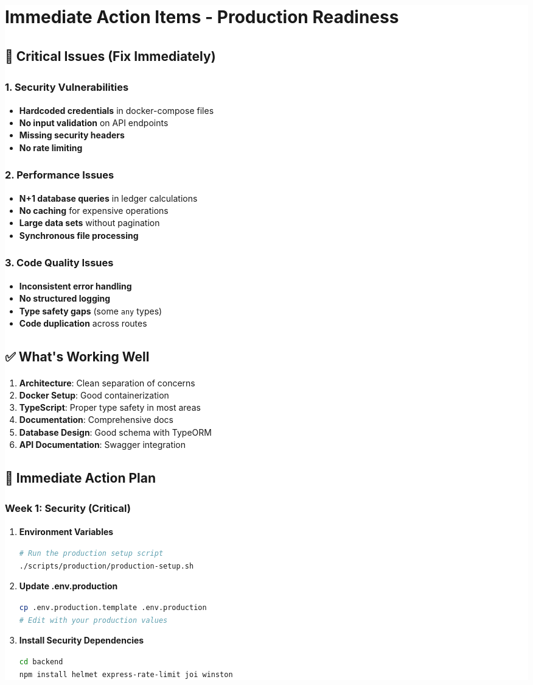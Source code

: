 # Immediate Action Items - Production Readiness

## 🚨 Critical Issues (Fix Immediately)

### 1. Security Vulnerabilities
- **Hardcoded credentials** in docker-compose files
- **No input validation** on API endpoints
- **Missing security headers**
- **No rate limiting**

### 2. Performance Issues
- **N+1 database queries** in ledger calculations
- **No caching** for expensive operations
- **Large data sets** without pagination
- **Synchronous file processing**

### 3. Code Quality Issues
- **Inconsistent error handling**
- **No structured logging**
- **Type safety gaps** (some `any` types)
- **Code duplication** across routes

## ✅ What's Working Well

1. **Architecture**: Clean separation of concerns
2. **Docker Setup**: Good containerization
3. **TypeScript**: Proper type safety in most areas
4. **Documentation**: Comprehensive docs
5. **Database Design**: Good schema with TypeORM
6. **API Documentation**: Swagger integration

## 🎯 Immediate Action Plan

### Week 1: Security (Critical)
1. **Environment Variables**
   ```bash
   # Run the production setup script
   ./scripts/production/production-setup.sh
   ```

2. **Update .env.production**
   ```bash
   cp .env.production.template .env.production
   # Edit with your production values
   ```

3. **Install Security Dependencies**
   ```bash
   cd backend
   npm install helmet express-rate-limit joi winston
   ```
